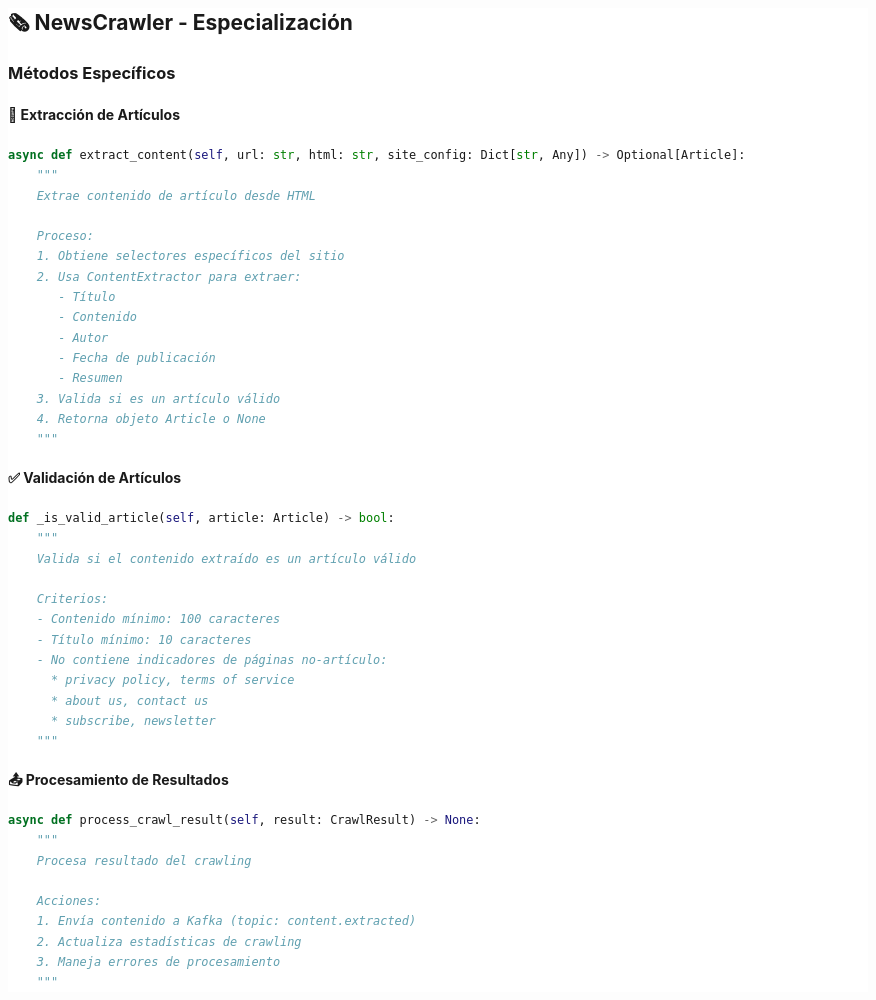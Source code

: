 ## 🗞️ NewsCrawler - Especialización

### Métodos Específicos

#### 📄 Extracción de Artículos

```python
async def extract_content(self, url: str, html: str, site_config: Dict[str, Any]) -> Optional[Article]:
    """
    Extrae contenido de artículo desde HTML
    
    Proceso:
    1. Obtiene selectores específicos del sitio
    2. Usa ContentExtractor para extraer:
       - Título
       - Contenido
       - Autor
       - Fecha de publicación
       - Resumen
    3. Valida si es un artículo válido
    4. Retorna objeto Article o None
    """
```

#### ✅ Validación de Artículos

```python
def _is_valid_article(self, article: Article) -> bool:
    """
    Valida si el contenido extraído es un artículo válido
    
    Criterios:
    - Contenido mínimo: 100 caracteres
    - Título mínimo: 10 caracteres
    - No contiene indicadores de páginas no-artículo:
      * privacy policy, terms of service
      * about us, contact us
      * subscribe, newsletter
    """
```

#### 📤 Procesamiento de Resultados

```python
async def process_crawl_result(self, result: CrawlResult) -> None:
    """
    Procesa resultado del crawling
    
    Acciones:
    1. Envía contenido a Kafka (topic: content.extracted)
    2. Actualiza estadísticas de crawling
    3. Maneja errores de procesamiento
    """
```
